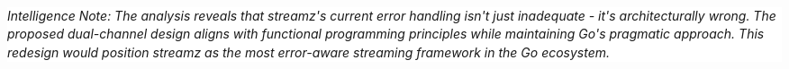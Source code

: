 
*Intelligence Note: The analysis reveals that streamz's current error handling isn't just inadequate - it's architecturally wrong. The proposed dual-channel design aligns with functional programming principles while maintaining Go's pragmatic approach. This redesign would position streamz as the most error-aware streaming framework in the Go ecosystem.*